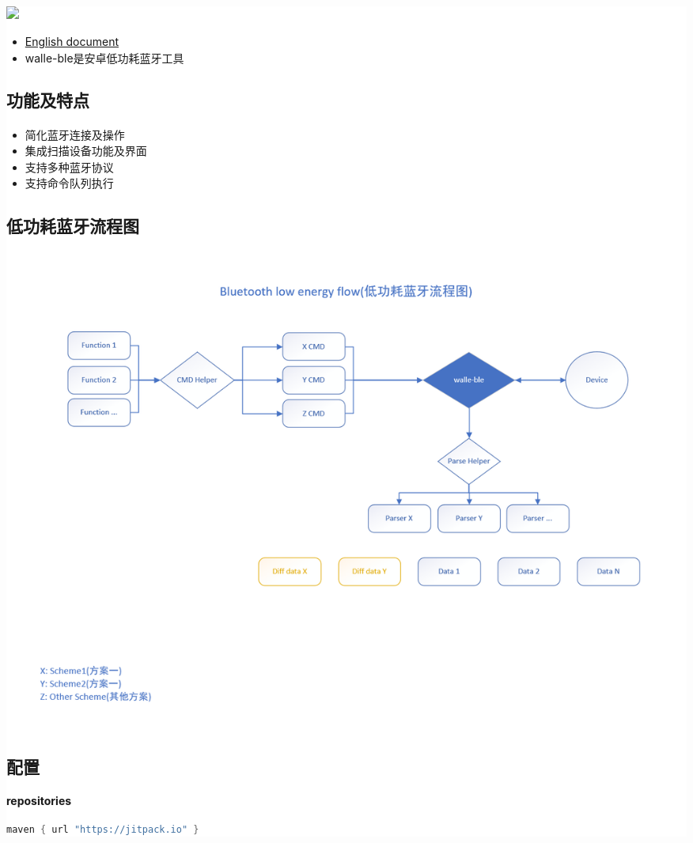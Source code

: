 [![](https://jitpack.io/v/HarlanSong/walle-ble.svg)](https://jitpack.io/#HarlanSong/walle-ble)

* [English document](https://github.com/HarlanSong/walle-ble/blob/master/README.md)
* walle-ble是安卓低功耗蓝牙工具


## 功能及特点
* 简化蓝牙连接及操作
* 集成扫描设备功能及界面
* 支持多种蓝牙协议
* 支持命令队列执行

## 低功耗蓝牙流程图

 ![img](https://github.com/HarlanSong/walle-ble/blob/master/images/BluetoothLowEnergyFlow.png)


## 配置
**repositories**
```groovy
maven { url "https://jitpack.io" }
```
